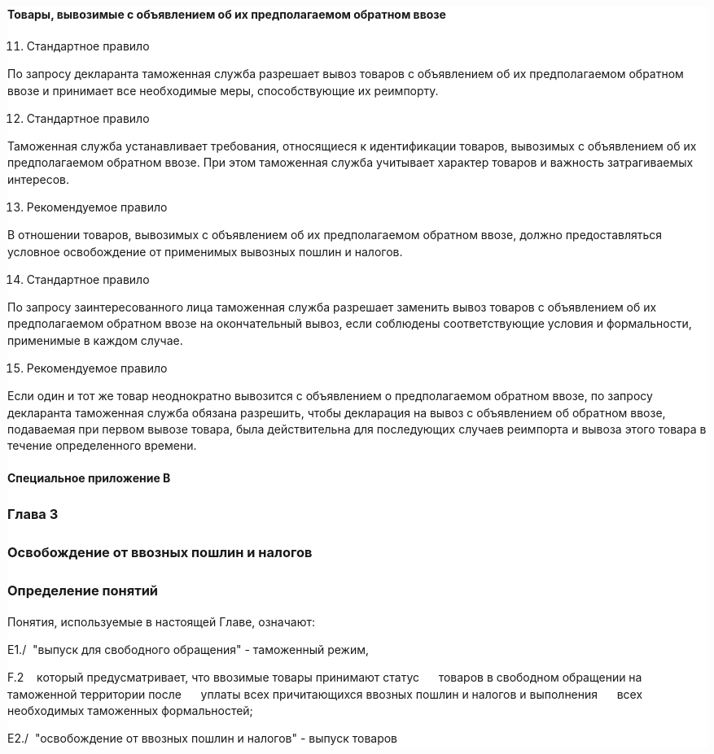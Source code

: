 #### Товары, вывозимые с объявлением об их предполагаемом обратном ввозе

11. Стандартное правило

По запросу декларанта таможенная служба разрешает вывоз товаров с объявлением об их предполагаемом обратном ввозе и принимает все необходимые меры, способствующие их реимпорту.

12. Стандартное правило

Таможенная служба устанавливает требования, относящиеся к идентификации товаров, вывозимых с объявлением об их предполагаемом обратном ввозе. При этом таможенная служба учитывает характер товаров и важность затрагиваемых интересов.

13. Рекомендуемое правило

В отношении товаров, вывозимых с объявлением об их предполагаемом обратном ввозе, должно предоставляться условное освобождение от применимых вывозных пошлин и налогов.

14. Стандартное правило

По запросу заинтересованного лица таможенная служба разрешает заменить вывоз товаров с объявлением об их предполагаемом обратном ввозе на окончательный вывоз, если соблюдены соответствующие условия и формальности, применимые в каждом случае.

15. Рекомендуемое правило

Если один и тот же товар неоднократно вывозится с объявлением о предполагаемом обратном ввозе, по запросу декларанта таможенная служба обязана разрешить, чтобы декларация на вывоз с объявлением об обратном ввозе, подаваемая при первом вывозе товара, была действительна для последующих случаев реимпорта и вывоза этого товара в течение определенного времени.

#### Специальное приложение В

### Глава 3

### Освобождение от ввозных пошлин и налогов

### Определение понятий

Понятия, используемые в настоящей Главе, означают:

E1./  "выпуск для свободного обращения" - таможенный режим,

F.2    который предусматривает, что ввозимые товары принимают статус      товаров в свободном обращении на таможенной территории после      уплаты всех причитающихся ввозных пошлин и налогов и выполнения      всех необходимых таможенных формальностей;

Е2./  "освобождение от ввозных пошлин и налогов" - выпуск товаров

